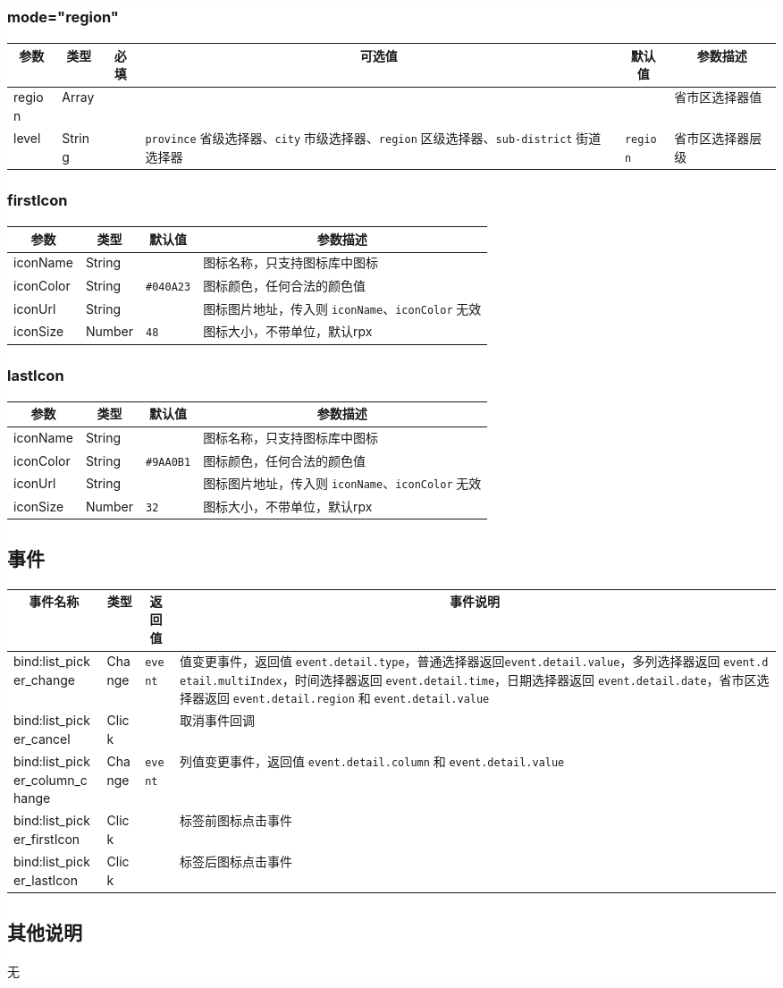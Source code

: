 ### mode="region"
|参数|类型|必填|可选值|默认值|参数描述|
|----|----|----|----|----|----|
|region|Array||||省市区选择器值|
|level|String||`province` 省级选择器、`city` 市级选择器、`region` 区级选择器、`sub-district` 街道选择器|`region`|省市区选择器层级|

### firstIcon
|参数|类型|默认值|参数描述|
|----|----|----|----|
|iconName|String||图标名称，只支持图标库中图标|
|iconColor|String|`#040A23`|图标颜色，任何合法的颜色值|
|iconUrl|String||图标图片地址，传入则 `iconName`、`iconColor` 无效|
|iconSize|Number|`48`|图标大小，不带单位，默认rpx|

### lastIcon
|参数|类型|默认值|参数描述|
|----|----|----|----|
|iconName|String||图标名称，只支持图标库中图标|
|iconColor|String|`#9AA0B1`|图标颜色，任何合法的颜色值|
|iconUrl|String||图标图片地址，传入则 `iconName`、`iconColor` 无效|
|iconSize|Number|`32`|图标大小，不带单位，默认rpx|

## 事件
|事件名称|类型|返回值|事件说明|
|----|----|----|----|
|bind:list_picker_change|Change|`event`|值变更事件，返回值 `event.detail.type`，普通选择器返回`event.detail.value`，多列选择器返回 `event.detail.multiIndex`，时间选择器返回 `event.detail.time`，日期选择器返回 `event.detail.date`，省市区选择器返回 `event.detail.region` 和 `event.detail.value`|
|bind:list_picker_cancel|Click||取消事件回调|
|bind:list_picker_column_change|Change|`event`|列值变更事件，返回值 `event.detail.column` 和 `event.detail.value`|
|bind:list_picker_firstIcon|Click||标签前图标点击事件|
|bind:list_picker_lastIcon|Click||标签后图标点击事件|

## 其他说明
无